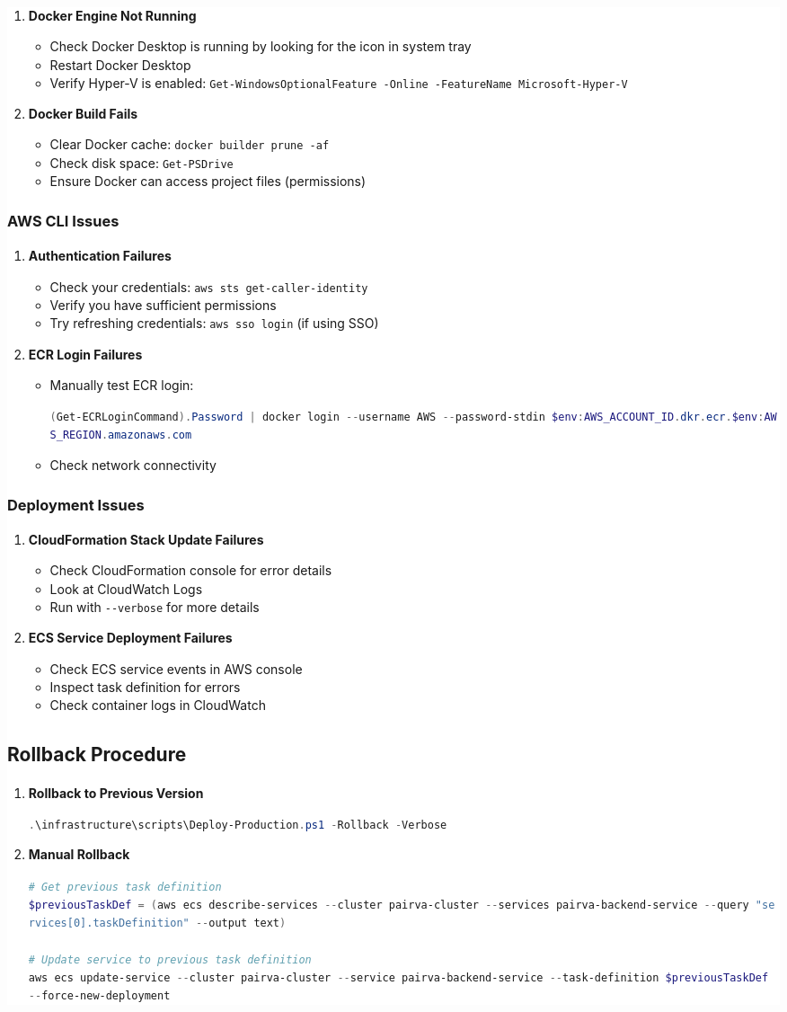 1. **Docker Engine Not Running**
   - Check Docker Desktop is running by looking for the icon in system tray
   - Restart Docker Desktop
   - Verify Hyper-V is enabled: `Get-WindowsOptionalFeature -Online -FeatureName Microsoft-Hyper-V`

2. **Docker Build Fails**
   - Clear Docker cache: `docker builder prune -af`
   - Check disk space: `Get-PSDrive`
   - Ensure Docker can access project files (permissions)

### AWS CLI Issues

1. **Authentication Failures**
   - Check your credentials: `aws sts get-caller-identity`
   - Verify you have sufficient permissions
   - Try refreshing credentials: `aws sso login` (if using SSO)

2. **ECR Login Failures**
   - Manually test ECR login:
     ```powershell
     (Get-ECRLoginCommand).Password | docker login --username AWS --password-stdin $env:AWS_ACCOUNT_ID.dkr.ecr.$env:AWS_REGION.amazonaws.com
     ```
   - Check network connectivity

### Deployment Issues

1. **CloudFormation Stack Update Failures**
   - Check CloudFormation console for error details
   - Look at CloudWatch Logs
   - Run with `--verbose` for more details

2. **ECS Service Deployment Failures**
   - Check ECS service events in AWS console
   - Inspect task definition for errors
   - Check container logs in CloudWatch

## Rollback Procedure

1. **Rollback to Previous Version**
   ```powershell
   .\infrastructure\scripts\Deploy-Production.ps1 -Rollback -Verbose
   ```

2. **Manual Rollback**
   ```powershell
   # Get previous task definition
   $previousTaskDef = (aws ecs describe-services --cluster pairva-cluster --services pairva-backend-service --query "services[0].taskDefinition" --output text)
   
   # Update service to previous task definition
   aws ecs update-service --cluster pairva-cluster --service pairva-backend-service --task-definition $previousTaskDef --force-new-deployment
   ```
